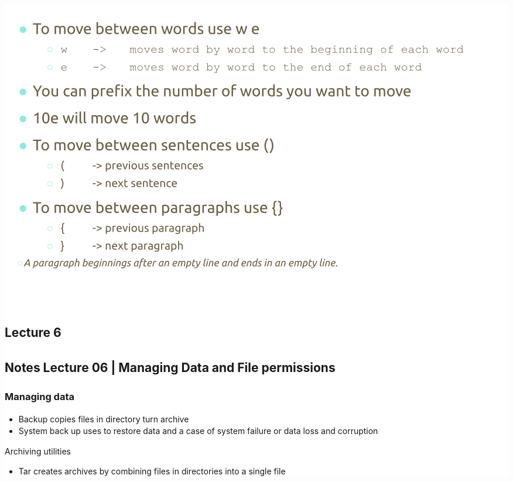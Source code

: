 ![moving vim](download/../../images/movingvim.png)

## Lecture 6 

<h2>Notes Lecture 06 | Managing Data and File permissions</h2>

### Managing data

- Backup copies files in directory turn archive
- System back up uses to restore data and a case of system failure or data loss and corruption


Archiving utilities 
- Tar creates archives by combining files in directories into a single file 